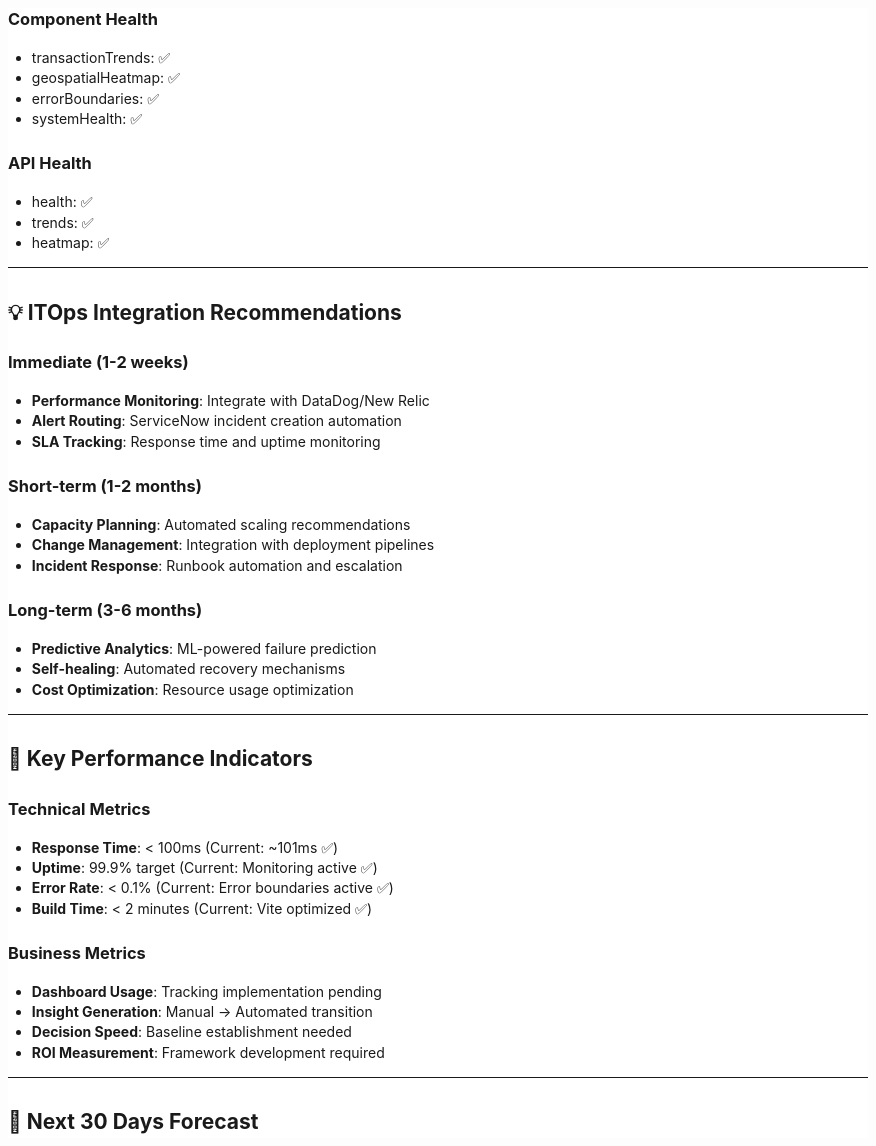 ### Component Health
- transactionTrends: ✅
- geospatialHeatmap: ✅
- errorBoundaries: ✅
- systemHealth: ✅

### API Health  
- health: ✅
- trends: ✅
- heatmap: ✅

---

## 💡 ITOps Integration Recommendations

### Immediate (1-2 weeks)
- **Performance Monitoring**: Integrate with DataDog/New Relic
- **Alert Routing**: ServiceNow incident creation automation  
- **SLA Tracking**: Response time and uptime monitoring

### Short-term (1-2 months)
- **Capacity Planning**: Automated scaling recommendations
- **Change Management**: Integration with deployment pipelines
- **Incident Response**: Runbook automation and escalation

### Long-term (3-6 months)  
- **Predictive Analytics**: ML-powered failure prediction
- **Self-healing**: Automated recovery mechanisms
- **Cost Optimization**: Resource usage optimization

---

## 🎯 Key Performance Indicators

### Technical Metrics
- **Response Time**: < 100ms (Current: ~101ms ✅)
- **Uptime**: 99.9% target (Current: Monitoring active ✅)
- **Error Rate**: < 0.1% (Current: Error boundaries active ✅)
- **Build Time**: < 2 minutes (Current: Vite optimized ✅)

### Business Metrics
- **Dashboard Usage**: Tracking implementation pending
- **Insight Generation**: Manual → Automated transition
- **Decision Speed**: Baseline establishment needed
- **ROI Measurement**: Framework development required

---

## 🔮 Next 30 Days Forecast
